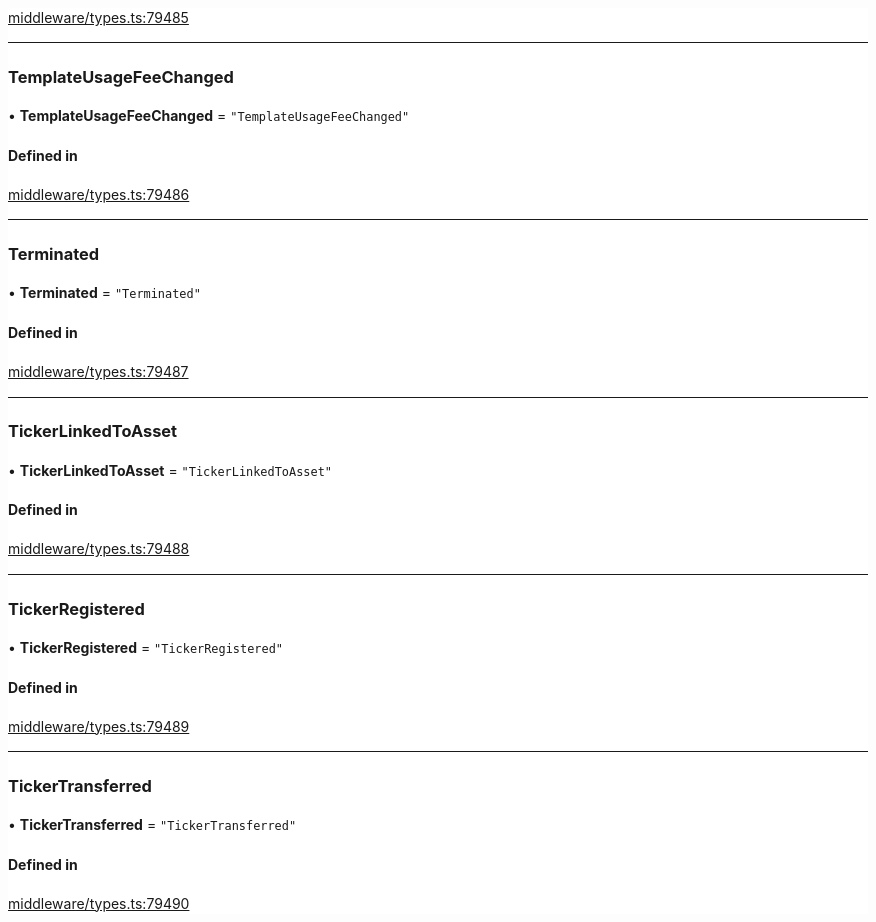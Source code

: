 [middleware/types.ts:79485](https://github.com/PolymeshAssociation/polymesh-sdk/blob/8a9158669/src/middleware/types.ts#L79485)

___

### TemplateUsageFeeChanged

• **TemplateUsageFeeChanged** = ``"TemplateUsageFeeChanged"``

#### Defined in

[middleware/types.ts:79486](https://github.com/PolymeshAssociation/polymesh-sdk/blob/8a9158669/src/middleware/types.ts#L79486)

___

### Terminated

• **Terminated** = ``"Terminated"``

#### Defined in

[middleware/types.ts:79487](https://github.com/PolymeshAssociation/polymesh-sdk/blob/8a9158669/src/middleware/types.ts#L79487)

___

### TickerLinkedToAsset

• **TickerLinkedToAsset** = ``"TickerLinkedToAsset"``

#### Defined in

[middleware/types.ts:79488](https://github.com/PolymeshAssociation/polymesh-sdk/blob/8a9158669/src/middleware/types.ts#L79488)

___

### TickerRegistered

• **TickerRegistered** = ``"TickerRegistered"``

#### Defined in

[middleware/types.ts:79489](https://github.com/PolymeshAssociation/polymesh-sdk/blob/8a9158669/src/middleware/types.ts#L79489)

___

### TickerTransferred

• **TickerTransferred** = ``"TickerTransferred"``

#### Defined in

[middleware/types.ts:79490](https://github.com/PolymeshAssociation/polymesh-sdk/blob/8a9158669/src/middleware/types.ts#L79490)
